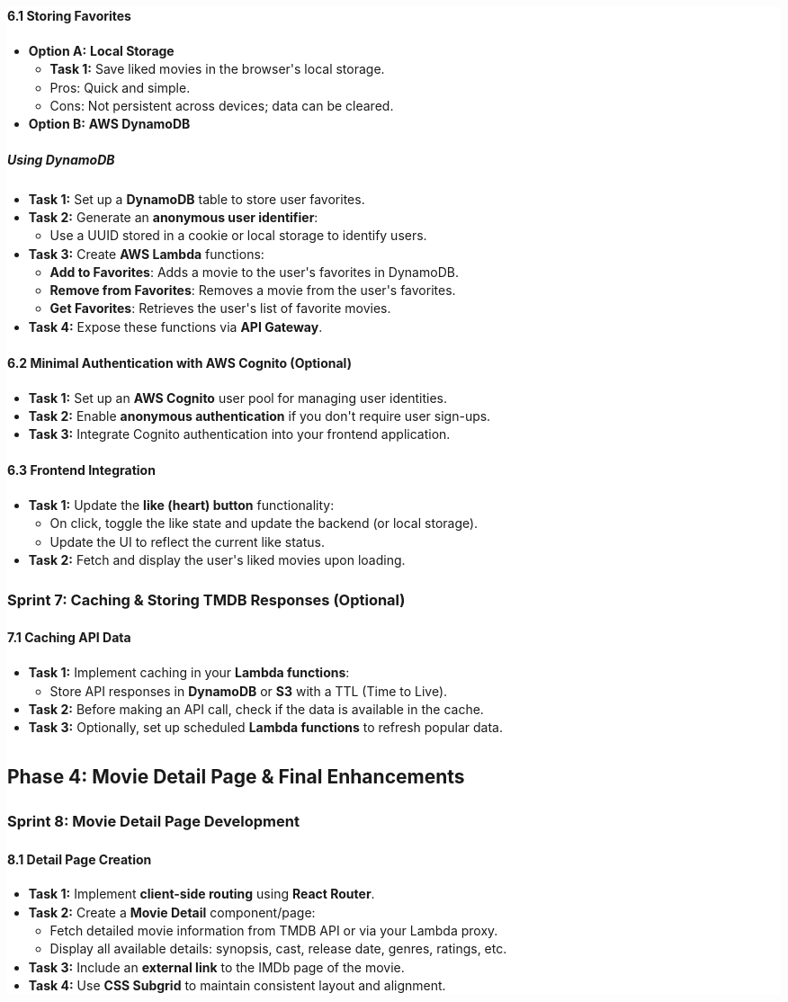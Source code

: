 #### **6.1 Storing Favorites**

- **Option A:** **Local Storage**
  - **Task 1:** Save liked movies in the browser's local storage.
  - Pros: Quick and simple.
  - Cons: Not persistent across devices; data can be cleared.
- **Option B:** **AWS DynamoDB**

##### **Using DynamoDB**

- **Task 1:** Set up a **DynamoDB** table to store user favorites.
- **Task 2:** Generate an **anonymous user identifier**:
  - Use a UUID stored in a cookie or local storage to identify users.
- **Task 3:** Create **AWS Lambda** functions:
  - **Add to Favorites**: Adds a movie to the user's favorites in DynamoDB.
  - **Remove from Favorites**: Removes a movie from the user's favorites.
  - **Get Favorites**: Retrieves the user's list of favorite movies.
- **Task 4:** Expose these functions via **API Gateway**.

#### **6.2 Minimal Authentication with AWS Cognito (Optional)**

- **Task 1:** Set up an **AWS Cognito** user pool for managing user identities.
- **Task 2:** Enable **anonymous authentication** if you don't require user sign-ups.
- **Task 3:** Integrate Cognito authentication into your frontend application.

#### **6.3 Frontend Integration**

- **Task 1:** Update the **like (heart) button** functionality:
  - On click, toggle the like state and update the backend (or local storage).
  - Update the UI to reflect the current like status.
- **Task 2:** Fetch and display the user's liked movies upon loading.

### **Sprint 7: Caching & Storing TMDB Responses (Optional)**

#### **7.1 Caching API Data**

- **Task 1:** Implement caching in your **Lambda functions**:
  - Store API responses in **DynamoDB** or **S3** with a TTL (Time to Live).
- **Task 2:** Before making an API call, check if the data is available in the cache.
- **Task 3:** Optionally, set up scheduled **Lambda functions** to refresh popular data.

## **Phase 4: Movie Detail Page & Final Enhancements**

### **Sprint 8: Movie Detail Page Development**

#### **8.1 Detail Page Creation**

- **Task 1:** Implement **client-side routing** using **React Router**.
- **Task 2:** Create a **Movie Detail** component/page:
  - Fetch detailed movie information from TMDB API or via your Lambda proxy.
  - Display all available details: synopsis, cast, release date, genres, ratings, etc.
- **Task 3:** Include an **external link** to the IMDb page of the movie.
- **Task 4:** Use **CSS Subgrid** to maintain consistent layout and alignment.
